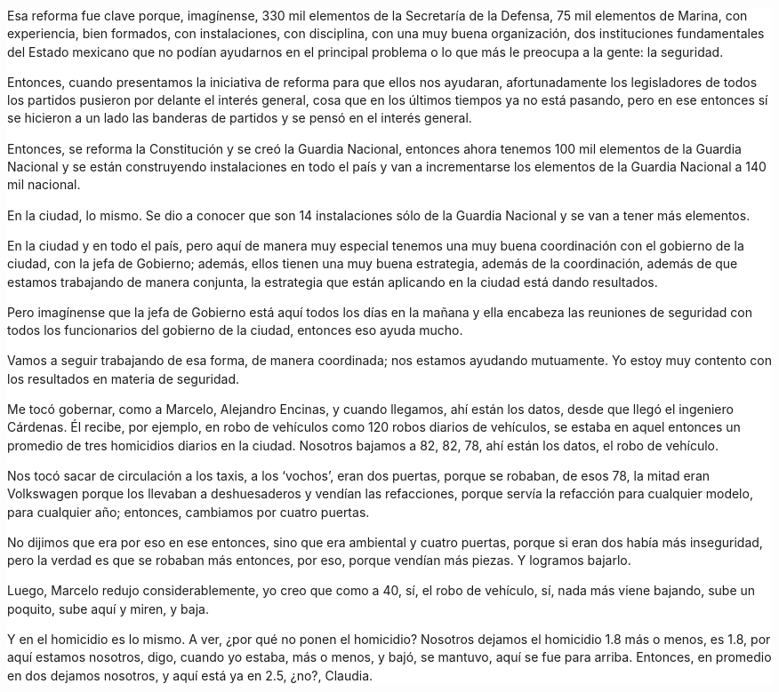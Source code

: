 Esa reforma fue clave porque, imagínense, 330 mil elementos de la Secretaría
de la Defensa, 75 mil elementos de Marina, con experiencia, bien formados, con
instalaciones, con disciplina, con una muy buena organización, dos
instituciones fundamentales del Estado mexicano que no podían ayudarnos en el
principal problema o lo que más le preocupa a la gente: la seguridad.

Entonces, cuando presentamos la iniciativa de reforma para que ellos nos
ayudaran, afortunadamente los legisladores de todos los partidos pusieron por
delante el interés general, cosa que en los últimos tiempos ya no está
pasando, pero en ese entonces sí se hicieron a un lado las banderas de
partidos y se pensó en el interés general.

Entonces, se reforma la Constitución y se creó la Guardia Nacional, entonces
ahora tenemos 100 mil elementos de la Guardia Nacional y se están construyendo
instalaciones en todo el país y van a incrementarse los elementos de la
Guardia Nacional a 140 mil nacional.

En la ciudad, lo mismo. Se dio a conocer que son 14 instalaciones sólo de la
Guardia Nacional y se van a tener más elementos.

En la ciudad y en todo el país, pero aquí de manera muy especial tenemos una
muy buena coordinación con el gobierno de la ciudad, con la jefa de Gobierno;
además, ellos tienen una muy buena estrategia, además de la coordinación,
además de que estamos trabajando de manera conjunta, la estrategia que están
aplicando en la ciudad está dando resultados.

Pero imagínense que la jefa de Gobierno está aquí todos los días en la mañana
y ella encabeza las reuniones de seguridad con todos los funcionarios del
gobierno de la ciudad, entonces eso ayuda mucho.

Vamos a seguir trabajando de esa forma, de manera coordinada; nos estamos
ayudando mutuamente. Yo estoy muy contento con los resultados en materia de
seguridad.

Me tocó gobernar, como a Marcelo, Alejandro Encinas, y cuando llegamos, ahí
están los datos, desde que llegó el ingeniero Cárdenas. Él recibe, por
ejemplo, en robo de vehículos como 120 robos diarios de vehículos, se estaba
en aquel entonces un promedio de tres homicidios diarios en la ciudad.
Nosotros bajamos a 82, 82, 78, ahí están los datos, el robo de vehículo.

Nos tocó sacar de circulación a los taxis, a los ‘vochos’, eran dos puertas,
porque se robaban, de esos 78, la mitad eran Volkswagen porque los llevaban a
deshuesaderos y vendían las refacciones, porque servía la refacción para
cualquier modelo, para cualquier año; entonces, cambiamos por cuatro puertas.

No dijimos que era por eso en ese entonces, sino que era ambiental y cuatro
puertas, porque si eran dos había más inseguridad, pero la verdad es que se
robaban más entonces, por eso, porque vendían más piezas. Y logramos bajarlo.

Luego, Marcelo redujo considerablemente, yo creo que como a 40, sí, el robo de
vehículo, sí, nada más viene bajando, sube un poquito, sube aquí y miren, y
baja.

Y en el homicidio es lo mismo. A ver, ¿por qué no ponen el homicidio? Nosotros
dejamos el homicidio 1.8 más o menos, es 1.8, por aquí estamos nosotros, digo,
cuando yo estaba, más o menos, y bajó, se mantuvo, aquí se fue para arriba.
Entonces, en promedio en dos dejamos nosotros, y aquí está ya en 2.5, ¿no?,
Claudia.
